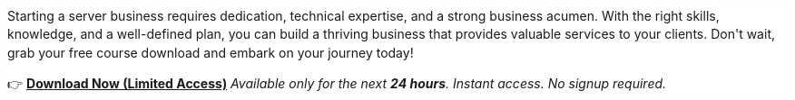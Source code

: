 Starting a server business requires dedication, technical expertise, and a strong business acumen. With the right skills, knowledge, and a well-defined plan, you can build a thriving business that provides valuable services to your clients. Don't wait, grab your free course download and embark on your journey today!

👉 [**Download Now (Limited Access)**](https://udemywork.com/setting-up-a-server-small-business)
_Available only for the next **24 hours**. Instant access. No signup required._
